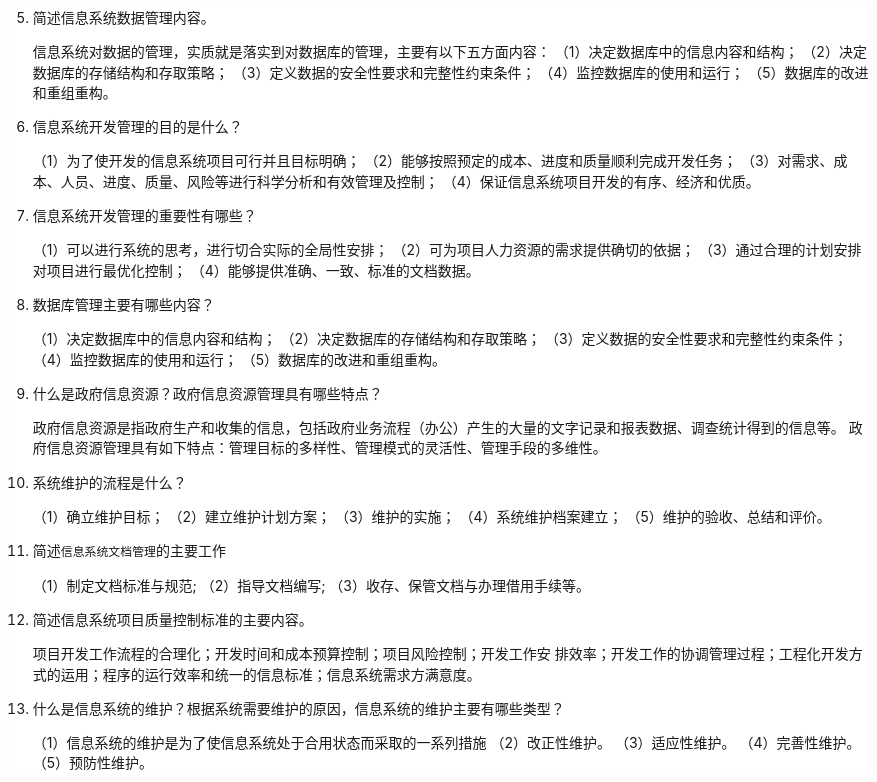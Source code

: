 5. 简述信息系统数据管理内容。

   信息系统对数据的管理，实质就是落实到对数据库的管理，主要有以下五方面内容：
   （1）决定数据库中的信息内容和结构；
   （2）决定数据库的存储结构和存取策略；
   （3）定义数据的安全性要求和完整性约束条件；
   （4）监控数据库的使用和运行；
   （5）数据库的改进和重组重构。

6. 信息系统开发管理的目的是什么？

   （1）为了使开发的信息系统项目可行并且目标明确；
   （2）能够按照预定的成本、进度和质量顺利完成开发任务；
   （3）对需求、成本、人员、进度、质量、风险等进行科学分析和有效管理及控制；
   （4）保证信息系统项目开发的有序、经济和优质。

7. 信息系统开发管理的重要性有哪些？

   （1）可以进行系统的思考，进行切合实际的全局性安排；
   （2）可为项目人力资源的需求提供确切的依据；
   （3）通过合理的计划安排对项目进行最优化控制；
   （4）能够提供准确、一致、标准的文档数据。

8. 数据库管理主要有哪些内容？

   （1）决定数据库中的信息内容和结构；
   （2）决定数据库的存储结构和存取策略；
   （3）定义数据的安全性要求和完整性约束条件；
   （4）监控数据库的使用和运行；
   （5）数据库的改进和重组重构。

9. 什么是政府信息资源？政府信息资源管理具有哪些特点？

   政府信息资源是指政府生产和收集的信息，包括政府业务流程（办公）产生的大量的文字记录和报表数据、调查统计得到的信息等。
   政府信息资源管理具有如下特点：管理目标的多样性、管理模式的灵活性、管理手段的多维性。

10. 系统维护的流程是什么？

    （1）确立维护目标；
    （2）建立维护计划方案；
    （3）维护的实施；
    （4）系统维护档案建立；
    （5）维护的验收、总结和评价。

11. 简述`信息系统文档管理`的主要工作

    （1）制定文档标准与规范;
    （2）指导文档编写;
    （3）收存、保管文档与办理借用手续等。

12. 简述信息系统项目质量控制标准的主要内容。

    项目开发工作流程的合理化；开发时间和成本预算控制；项目风险控制；开发工作安 排效率；开发工作的协调管理过程；工程化开发方式的运用；程序的运行效率和统一的信息标准；信息系统需求方满意度。

13. 什么是信息系统的维护？根据系统需要维护的原因，信息系统的维护主要有哪些类型？

    （1）信息系统的维护是为了使信息系统处于合用状态而采取的一系列措施
    （2）改正性维护。
    （3）适应性维护。
    （4）完善性维护。
    （5）预防性维护。
